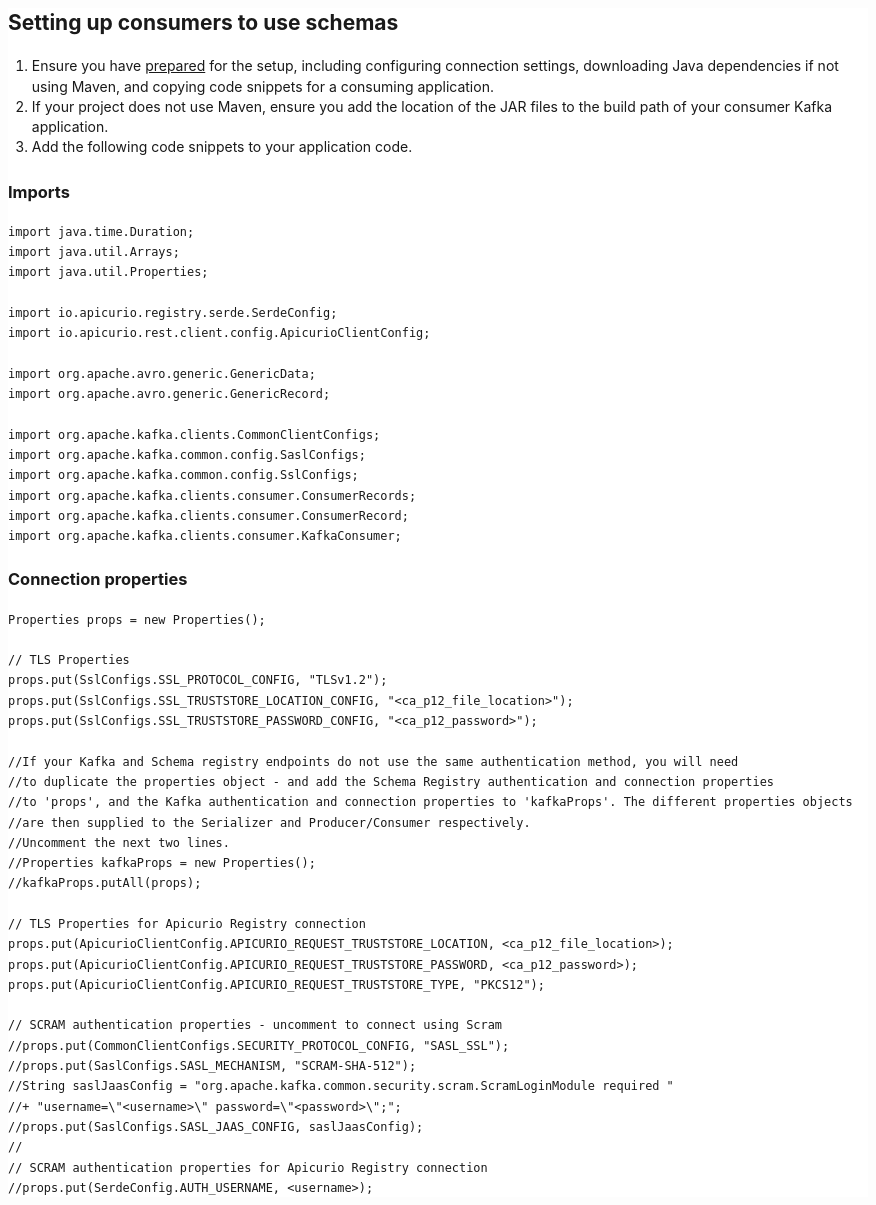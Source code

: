 ## Setting up consumers to use schemas

1. Ensure you have [prepared](#preparing-the-setup) for the setup, including configuring connection settings, downloading Java dependencies if not using Maven, and copying code snippets for a consuming application.
2. If your project does not use Maven, ensure you add the location of the JAR files to the build path of your consumer Kafka application.
3. Add the following code snippets to your application code.

### Imports
```
import java.time.Duration;
import java.util.Arrays;
import java.util.Properties;

import io.apicurio.registry.serde.SerdeConfig;
import io.apicurio.rest.client.config.ApicurioClientConfig;

import org.apache.avro.generic.GenericData;
import org.apache.avro.generic.GenericRecord;

import org.apache.kafka.clients.CommonClientConfigs;
import org.apache.kafka.common.config.SaslConfigs;
import org.apache.kafka.common.config.SslConfigs;
import org.apache.kafka.clients.consumer.ConsumerRecords;
import org.apache.kafka.clients.consumer.ConsumerRecord;
import org.apache.kafka.clients.consumer.KafkaConsumer;
```

### Connection properties
```
Properties props = new Properties();

// TLS Properties
props.put(SslConfigs.SSL_PROTOCOL_CONFIG, "TLSv1.2");
props.put(SslConfigs.SSL_TRUSTSTORE_LOCATION_CONFIG, "<ca_p12_file_location>");
props.put(SslConfigs.SSL_TRUSTSTORE_PASSWORD_CONFIG, "<ca_p12_password>");

//If your Kafka and Schema registry endpoints do not use the same authentication method, you will need
//to duplicate the properties object - and add the Schema Registry authentication and connection properties
//to 'props', and the Kafka authentication and connection properties to 'kafkaProps'. The different properties objects
//are then supplied to the Serializer and Producer/Consumer respectively.
//Uncomment the next two lines.
//Properties kafkaProps = new Properties();
//kafkaProps.putAll(props);

// TLS Properties for Apicurio Registry connection
props.put(ApicurioClientConfig.APICURIO_REQUEST_TRUSTSTORE_LOCATION, <ca_p12_file_location>);
props.put(ApicurioClientConfig.APICURIO_REQUEST_TRUSTSTORE_PASSWORD, <ca_p12_password>);
props.put(ApicurioClientConfig.APICURIO_REQUEST_TRUSTSTORE_TYPE, "PKCS12");

// SCRAM authentication properties - uncomment to connect using Scram
//props.put(CommonClientConfigs.SECURITY_PROTOCOL_CONFIG, "SASL_SSL");
//props.put(SaslConfigs.SASL_MECHANISM, "SCRAM-SHA-512");
//String saslJaasConfig = "org.apache.kafka.common.security.scram.ScramLoginModule required "
//+ "username=\"<username>\" password=\"<password>\";";
//props.put(SaslConfigs.SASL_JAAS_CONFIG, saslJaasConfig);
//
// SCRAM authentication properties for Apicurio Registry connection
//props.put(SerdeConfig.AUTH_USERNAME, <username>);
```
